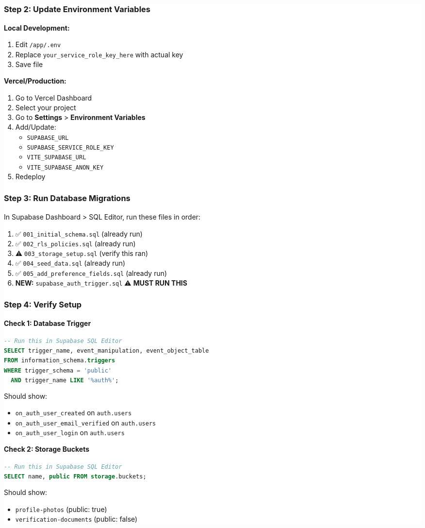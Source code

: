 ### Step 2: Update Environment Variables

**Local Development:**
1. Edit `/app/.env`
2. Replace `your_service_role_key_here` with actual key
3. Save file

**Vercel/Production:**
1. Go to Vercel Dashboard
2. Select your project
3. Go to **Settings** > **Environment Variables**
4. Add/Update:
   - `SUPABASE_URL`
   - `SUPABASE_SERVICE_ROLE_KEY`
   - `VITE_SUPABASE_URL`
   - `VITE_SUPABASE_ANON_KEY`
5. Redeploy

### Step 3: Run Database Migrations

In Supabase Dashboard > SQL Editor, run these files in order:

1. ✅ `001_initial_schema.sql` (already run)
2. ✅ `002_rls_policies.sql` (already run)
3. ⚠️ `003_storage_setup.sql` (verify this ran)
4. ✅ `004_seed_data.sql` (already run)
5. ✅ `005_add_preference_fields.sql` (already run)
6. **NEW:** `supabase_auth_trigger.sql` ⚠️ **MUST RUN THIS**

### Step 4: Verify Setup

**Check 1: Database Trigger**
```sql
-- Run this in Supabase SQL Editor
SELECT trigger_name, event_manipulation, event_object_table
FROM information_schema.triggers
WHERE trigger_schema = 'public'
  AND trigger_name LIKE '%auth%';
```

Should show:
- `on_auth_user_created` on `auth.users`
- `on_auth_user_email_verified` on `auth.users`
- `on_auth_user_login` on `auth.users`

**Check 2: Storage Buckets**
```sql
-- Run this in Supabase SQL Editor
SELECT name, public FROM storage.buckets;
```

Should show:
- `profile-photos` (public: true)
- `verification-documents` (public: false)
